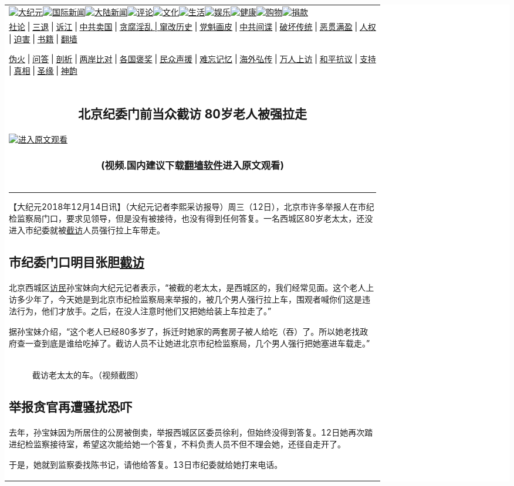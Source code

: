 <a name="1" id="1" target="_blank"></a><span id="1"></span>
<table border="0"><tr><td colspan="2" VALIGN=TOP><a href="https://github.com/asdfghy6/djy/blob/master/gb/nsc413.md#1"><img src="https://raw.githubusercontent.com/asdfghy6/1/master/t/djy/1.jpg" title="大纪元"></a><a href="https://github.com/asdfghy6/djy/blob/master/gb/n24hr.md#1"><img src="https://raw.githubusercontent.com/asdfghy6/1/master/t/djy/3.jpg" title="国际新闻"></a><a href="https://github.com/asdfghy6/djy/blob/master/gb/nsc413.md#1"><img src="https://raw.githubusercontent.com/asdfghy6/1/master/t/djy/4.jpg" title="大陆新闻"></a><a href="https://github.com/asdfghy6/djy/blob/master/gb/news392.md#1"><img src="https://raw.githubusercontent.com/asdfghy6/1/master/t/djy/5.jpg" title="评论"></a><a href="https://github.com/asdfghy6/djy/blob/master/gb/news2007.md#1"><img src="https://raw.githubusercontent.com/asdfghy6/1/master/t/djy/6.jpg" title="文化"></a><a href="https://github.com/asdfghy6/djy/blob/master/gb/news2008.md#1"><img src="https://raw.githubusercontent.com/asdfghy6/1/master/t/djy/7.jpg" title="生活"></a><a href="https://github.com/asdfghy6/djy/blob/master/gb/ncyule.md#1"><img src="https://raw.githubusercontent.com/asdfghy6/1/master/t/djy/8.jpg" title="娱乐"></a><a href="https://github.com/asdfghy6/djy/blob/master/gb/nsc1002.md#1"><img src="https://raw.githubusercontent.com/asdfghy6/1/master/t/djy/9.jpg" title="健康"><a href="https://www.youlucky.com"><img src="https://raw.githubusercontent.com/asdfghy6/1/master/t/djy/10.jpg" title="购物"></a><a href="https://www.supportepoch.org/donation?utm_medium=epochtimes&utm_source=referral&utm_campaign=donate_button_djyhomepage"><img src="https://raw.githubusercontent.com/asdfghy6/1/master/t/djy/12.jpg" title="捐款"></a></td></tr>
<tr><td colspan="2" VALIGN=TOP><a target="_blank" href="https://git.io/fjCRf">社论</a> | <a target="_blank" href="https://github.com/asdfghy6/djy/blob/master/gb/nf5657.md#1">三退</a> | <a target="_blank" href="https://github.com/asdfghy6/djy/blob/master/gb/nf6123.md#1">诉江</a> | <a target="_blank" href="https://github.com/asdfghy6/djy/blob/master/gb/nf1176117.md#1">中共卖国</a> | <a target="_blank" href="https://github.com/asdfghy6/djy/blob/master/gb/nf5773.md#1">贪腐淫乱 | <a target="_blank" href="https://github.com/asdfghy6/djy/blob/master/gb/nf1176115.md#1">窜改历史</a> | <a target="_blank" href="https://github.com/asdfghy6/djy/blob/master/gb/nf1176107.md#1">党魁画皮</a> | <a target="_blank" href="https://github.com/asdfghy6/djy/blob/master/gb/nf1320400.md#1">中共间谍</a> | <a target="_blank" href="https://github.com/asdfghy6/djy/blob/master/gb/nf1176114.md#1">破坏传统</a> | <a target="_blank" href="https://github.com/asdfghy6/djy/blob/master/gb/nf5287.md#1">恶贯满盈</a> | <a target="_blank" href="https://github.com/asdfghy6/djy/blob/master/gb/ncid278.md#1">人权</a> | <a target="_blank" href="https://github.com/asdfghy6/djy/blob/master/gb/nf1176111.md#1">迫害</a> | <a target="_blank" href="https://github.com/asdfghy6/djy/blob/master/gb/nf1235328.md#1">书籍</a> | <a target="_blank" href="https://github.com/asdfghy6/fq/blob/master/README.md?zsrh#1">翻墙</a></p><p><a target="_blank" href="https://github.com/asdfghy6/djy/blob/master/gb/nf5562.md#1">伪火</a> | <a target="_blank" href="https://github.com/asdfghy6/djy/blob/master/gb/nf4378.md#1">问答</a> | <a target="_blank" href="https://github.com/asdfghy6/djy/blob/master/gb/nf5792.md#1">剖析</a> | <a target="_blank" href="https://github.com/asdfghy6/djy/blob/master/gb/nf5735.md#1">两岸比对</a> | <a target="_blank" href="https://github.com/asdfghy6/djy/blob/master/gb/nf6119.md#1">各国褒奖</a> | <a target="_blank" href="https://github.com/asdfghy6/djy/blob/master/gb/nf6120.md#1">民众声援</a> | <a target="_blank" href="https://github.com/asdfghy6/djy/blob/master/gb/nf1188594.md#1">难忘记忆</a> | <a target="_blank" href="https://github.com/asdfghy6/djy/blob/master/gb/nf3180.md#1">海外弘传</a> | <a target="_blank" href="https://github.com/asdfghy6/djy/blob/master/gb/nf5410.md#1">万人上访</a> | <a target="_blank" href="https://github.com/asdfghy6/ntdtv/blob/master/gb/prog1530_1.md#1">和平抗议</a> | <a target="_blank" href="https://github.com/asdfghy6/djy/blob/master/gb/nf4386.md#1">支持</a> | <a target="_blank" href="https://github.com/asdfghy6/djy/blob/master/gb/nf4389.md#1">真相</a> | <a target="_blank" href="https://github.com/asdfghy6/djy/blob/master/gb/nf5790.md#1">圣缘</a> | <a target="_blank" href="https://github.com/asdfghy6/djy/blob/master/gb/nf4786.md#1">神韵</a></td></tr>
<tr><td VALIGN=TOP width="626"><h2 align=center>北京纪委门前当众截访 80岁老人被强拉走</h2>
<a href="https://git.io/JeZtw"><img width="600" src="https://raw.githubusercontent.com/asdfghy6/djy/master/gb/300/djtsp.jpg"title="进入原文观看"  alt="进入原文观看"></a><h3 align=center>(视频.国内建议下载<a href="https://git.io/JesJV">翻墙软件</a>进入原文观看)</h3>
<h6></h6>
<hr>
<p>【大纪元2018年12月14日讯】（大纪元记者李熙采访报导）周三（12日），北京市许多举报人在市纪检监察局门口，要求见领导，但是没有被接待，也没有得到任何答复。一名西城区80岁老太太，还没进入市纪委就被<a href="https://github.com/asdfghy6/djy/blob/master/gb/tag/%E6%88%AA%E8%AE%BF.md">截访</a>人员强行拉上车带走。</p>
<h2>市纪委门口明目张胆<a href="https://github.com/asdfghy6/djy/blob/master/gb/tag/%E6%88%AA%E8%AE%BF.md">截访</a></h2>
<p>北京西城区<a href="https://github.com/asdfghy6/djy/blob/master/gb/tag/%E8%AE%BF%E6%B0%91.md">访民</a>孙宝妹向大纪元记者表示，“被截的老太太，是西城区的，我们经常见面。这个老人上访多少年了，今天她是到北京市纪检监察局来举报的，被几个男人强行拉上车，围观者喊你们这是违法行为，他们才放手。之后，在没人注意时他们又把她给装上车拉走了。”</p>
<p>据孙宝妹介绍，“这个老人已经80多岁了，拆迁时她家的两套房子被人给吃（吞）了。所以她老找政府查一查到底是谁给吃掉了。截访人员不让她进北京市纪检监察局，几个男人强行把她塞进车载走。”</p>
<figure id="attachment_10911412" style="width: 376px" class="wp-caption aligncenter"><a href="http://i.epochtimes.com/assets/uploads/2018/12/2-20.jpg"><img class="size-full wp-image-10911412" src="http://i.epochtimes.com/assets/uploads/2018/12/2-20.jpg" alt="" width="376" b="458" /></a><figcaption class="wp-caption-text">截访老太太的车。（视频截图）</figcaption></figure>
<h2>举报贪官再遭骚扰恐吓</h2>
<p>去年，孙宝妹因为所居住的公房被倒卖，举报西城区区委员徐利，但始终没得到答复。12日她再次踏进纪检监察接待室，希望这次能给她一个答复，不料负责人员不但不理会她，还径自走开了。</p>
<p>于是，她就到监察委找陈书记，请他给答复。13日市纪委就给她打来电话。</p>